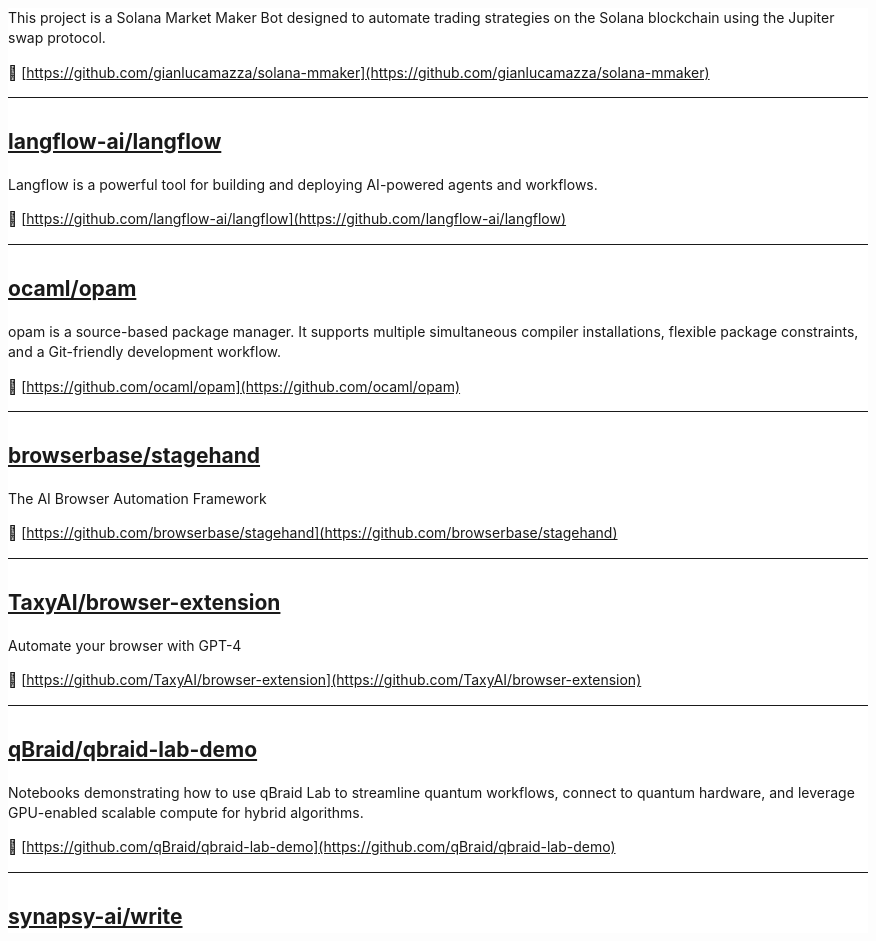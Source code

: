 This project is a Solana Market Maker Bot designed to automate trading strategies on the Solana blockchain using the Jupiter swap protocol.

🔗 [https://github.com/gianlucamazza/solana-mmaker](https://github.com/gianlucamazza/solana-mmaker)

---

## [langflow-ai/langflow](https://github.com/langflow-ai/langflow)

Langflow is a powerful tool for building and deploying AI-powered agents and workflows.

🔗 [https://github.com/langflow-ai/langflow](https://github.com/langflow-ai/langflow)

---

## [ocaml/opam](https://github.com/ocaml/opam)

opam is a source-based package manager. It supports multiple simultaneous compiler installations, flexible package constraints, and a Git-friendly development workflow.

🔗 [https://github.com/ocaml/opam](https://github.com/ocaml/opam)

---

## [browserbase/stagehand](https://github.com/browserbase/stagehand)

The AI Browser Automation Framework

🔗 [https://github.com/browserbase/stagehand](https://github.com/browserbase/stagehand)

---

## [TaxyAI/browser-extension](https://github.com/TaxyAI/browser-extension)

Automate your browser with GPT-4

🔗 [https://github.com/TaxyAI/browser-extension](https://github.com/TaxyAI/browser-extension)

---

## [qBraid/qbraid-lab-demo](https://github.com/qBraid/qbraid-lab-demo)

Notebooks demonstrating how to use qBraid Lab to streamline quantum workflows, connect to quantum hardware, and leverage GPU-enabled scalable compute for hybrid algorithms.

🔗 [https://github.com/qBraid/qbraid-lab-demo](https://github.com/qBraid/qbraid-lab-demo)

---

## [synapsy-ai/write](https://github.com/synapsy-ai/write)
